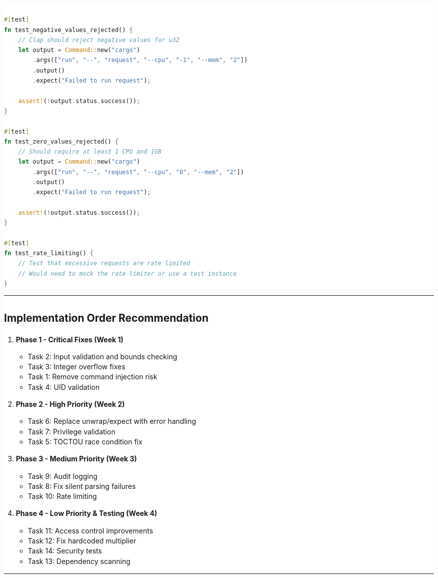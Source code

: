 ```rust

#[test]
fn test_negative_values_rejected() {
    // Clap should reject negative values for u32
    let output = Command::new("cargo")
        .args(["run", "--", "request", "--cpu", "-1", "--mem", "2"])
        .output()
        .expect("Failed to run request");

    assert!(!output.status.success());
}

#[test]
fn test_zero_values_rejected() {
    // Should require at least 1 CPU and 1GB
    let output = Command::new("cargo")
        .args(["run", "--", "request", "--cpu", "0", "--mem", "2"])
        .output()
        .expect("Failed to run request");

    assert!(!output.status.success());
}

#[test]
fn test_rate_limiting() {
    // Test that excessive requests are rate limited
    // Would need to mock the rate limiter or use a test instance
}
```

---

## Implementation Order Recommendation

1. **Phase 1 - Critical Fixes (Week 1)**
   - Task 2: Input validation and bounds checking
   - Task 3: Integer overflow fixes
   - Task 1: Remove command injection risk
   - Task 4: UID validation

2. **Phase 2 - High Priority (Week 2)**
   - Task 6: Replace unwrap/expect with error handling
   - Task 7: Privilege validation
   - Task 5: TOCTOU race condition fix

3. **Phase 3 - Medium Priority (Week 3)**
   - Task 9: Audit logging
   - Task 8: Fix silent parsing failures
   - Task 10: Rate limiting

4. **Phase 4 - Low Priority & Testing (Week 4)**
   - Task 11: Access control improvements
   - Task 12: Fix hardcoded multiplier
   - Task 14: Security tests
   - Task 13: Dependency scanning

---